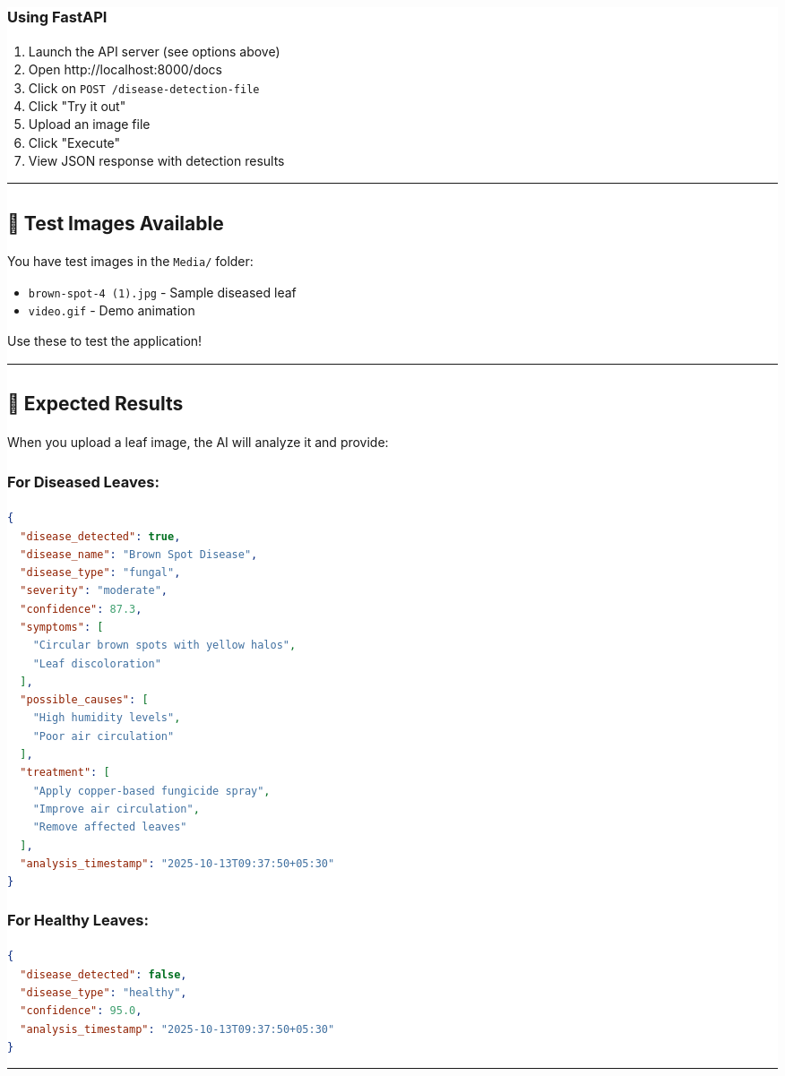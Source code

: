 ### Using FastAPI
1. Launch the API server (see options above)
2. Open http://localhost:8000/docs
3. Click on `POST /disease-detection-file`
4. Click "Try it out"
5. Upload an image file
6. Click "Execute"
7. View JSON response with detection results

---

## 📁 Test Images Available

You have test images in the `Media/` folder:
- `brown-spot-4 (1).jpg` - Sample diseased leaf
- `video.gif` - Demo animation

Use these to test the application!

---

## 🎯 Expected Results

When you upload a leaf image, the AI will analyze it and provide:

### For Diseased Leaves:
```json
{
  "disease_detected": true,
  "disease_name": "Brown Spot Disease",
  "disease_type": "fungal",
  "severity": "moderate",
  "confidence": 87.3,
  "symptoms": [
    "Circular brown spots with yellow halos",
    "Leaf discoloration"
  ],
  "possible_causes": [
    "High humidity levels",
    "Poor air circulation"
  ],
  "treatment": [
    "Apply copper-based fungicide spray",
    "Improve air circulation",
    "Remove affected leaves"
  ],
  "analysis_timestamp": "2025-10-13T09:37:50+05:30"
}
```

### For Healthy Leaves:
```json
{
  "disease_detected": false,
  "disease_type": "healthy",
  "confidence": 95.0,
  "analysis_timestamp": "2025-10-13T09:37:50+05:30"
}
```

---
